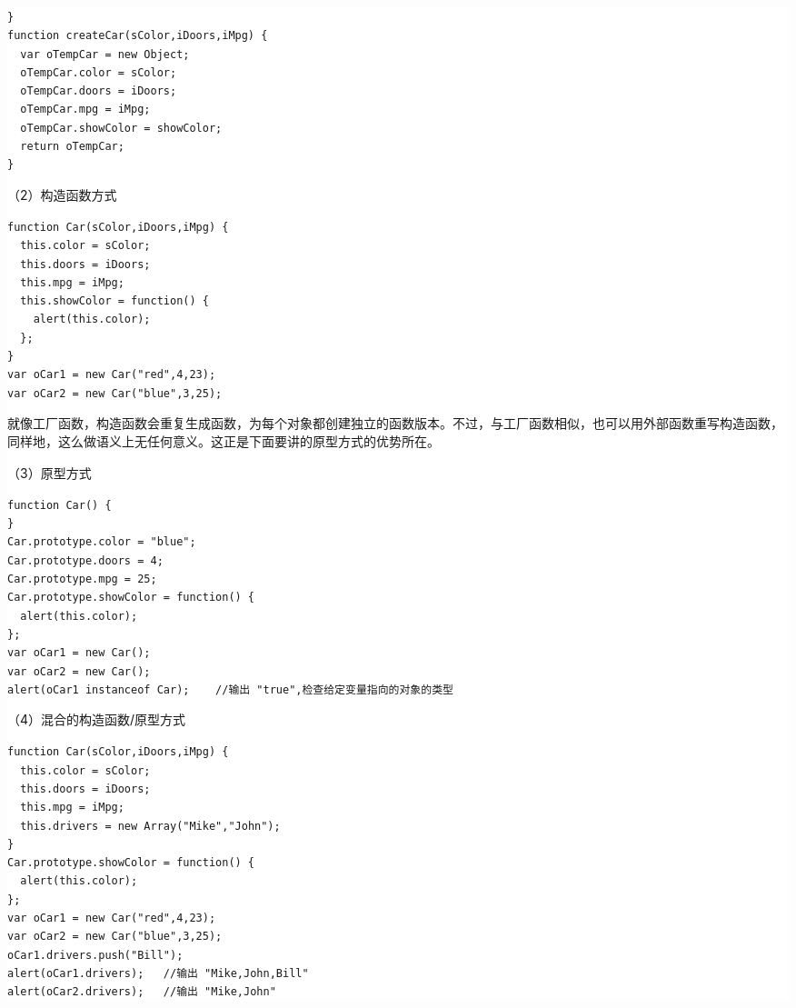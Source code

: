 ```
}
function createCar(sColor,iDoors,iMpg) {
  var oTempCar = new Object;
  oTempCar.color = sColor;
  oTempCar.doors = iDoors;
  oTempCar.mpg = iMpg;
  oTempCar.showColor = showColor;
  return oTempCar;
}
```

（2）构造函数方式
```
function Car(sColor,iDoors,iMpg) {
  this.color = sColor;
  this.doors = iDoors;
  this.mpg = iMpg;
  this.showColor = function() {
    alert(this.color);
  };
}
var oCar1 = new Car("red",4,23);
var oCar2 = new Car("blue",3,25);
```
就像工厂函数，构造函数会重复生成函数，为每个对象都创建独立的函数版本。不过，与工厂函数相似，也可以用外部函数重写构造函数，同样地，这么做语义上无任何意义。这正是下面要讲的原型方式的优势所在。

（3）原型方式
```
function Car() {
}
Car.prototype.color = "blue";
Car.prototype.doors = 4;
Car.prototype.mpg = 25;
Car.prototype.showColor = function() {
  alert(this.color);
};
var oCar1 = new Car();
var oCar2 = new Car();
alert(oCar1 instanceof Car);    //输出 "true",检查给定变量指向的对象的类型
```

（4）混合的构造函数/原型方式
```
function Car(sColor,iDoors,iMpg) {
  this.color = sColor;
  this.doors = iDoors;
  this.mpg = iMpg;
  this.drivers = new Array("Mike","John");
}
Car.prototype.showColor = function() {
  alert(this.color);
};
var oCar1 = new Car("red",4,23);
var oCar2 = new Car("blue",3,25);
oCar1.drivers.push("Bill");
alert(oCar1.drivers);   //输出 "Mike,John,Bill"
alert(oCar2.drivers);   //输出 "Mike,John"
```
